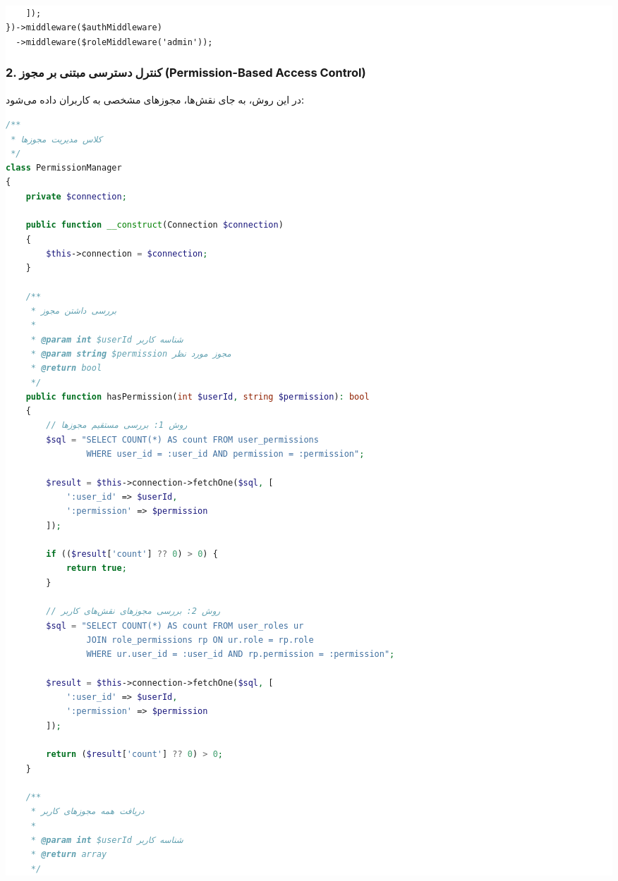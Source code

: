 ```
    ]);
})->middleware($authMiddleware)
  ->middleware($roleMiddleware('admin'));
```

### 2. کنترل دسترسی مبتنی بر مجوز (Permission-Based Access Control)

در این روش، به جای نقش‌ها، مجوزهای مشخصی به کاربران داده می‌شود:

```php
/**
 * کلاس مدیریت مجوزها
 */
class PermissionManager
{
    private $connection;
    
    public function __construct(Connection $connection)
    {
        $this->connection = $connection;
    }
    
    /**
     * بررسی داشتن مجوز
     * 
     * @param int $userId شناسه کاربر
     * @param string $permission مجوز مورد نظر
     * @return bool
     */
    public function hasPermission(int $userId, string $permission): bool
    {
        // روش 1: بررسی مستقیم مجوزها
        $sql = "SELECT COUNT(*) AS count FROM user_permissions 
                WHERE user_id = :user_id AND permission = :permission";
        
        $result = $this->connection->fetchOne($sql, [
            ':user_id' => $userId,
            ':permission' => $permission
        ]);
        
        if (($result['count'] ?? 0) > 0) {
            return true;
        }
        
        // روش 2: بررسی مجوزهای نقش‌های کاربر
        $sql = "SELECT COUNT(*) AS count FROM user_roles ur
                JOIN role_permissions rp ON ur.role = rp.role
                WHERE ur.user_id = :user_id AND rp.permission = :permission";
        
        $result = $this->connection->fetchOne($sql, [
            ':user_id' => $userId,
            ':permission' => $permission
        ]);
        
        return ($result['count'] ?? 0) > 0;
    }
    
    /**
     * دریافت همه مجوزهای کاربر
     * 
     * @param int $userId شناسه کاربر
     * @return array
     */
```
